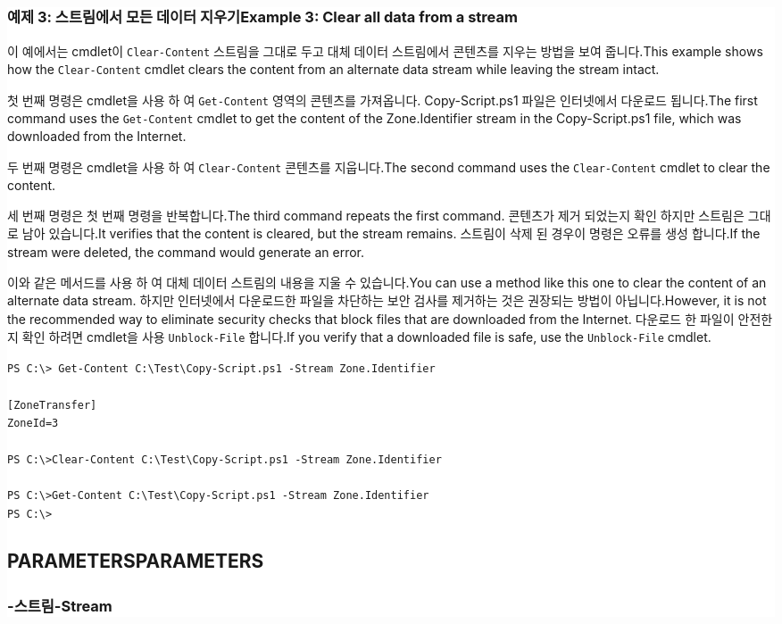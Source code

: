 ### <span data-ttu-id="b8493-122">예제 3: 스트림에서 모든 데이터 지우기</span><span class="sxs-lookup"><span data-stu-id="b8493-122">Example 3: Clear all data from a stream</span></span>

<span data-ttu-id="b8493-123">이 예에서는 cmdlet이 `Clear-Content` 스트림을 그대로 두고 대체 데이터 스트림에서 콘텐츠를 지우는 방법을 보여 줍니다.</span><span class="sxs-lookup"><span data-stu-id="b8493-123">This example shows how the `Clear-Content` cmdlet clears the content from an alternate data stream while leaving the stream intact.</span></span>

<span data-ttu-id="b8493-124">첫 번째 명령은 cmdlet을 사용 하 여 `Get-Content` 영역의 콘텐츠를 가져옵니다. Copy-Script.ps1 파일은 인터넷에서 다운로드 됩니다.</span><span class="sxs-lookup"><span data-stu-id="b8493-124">The first command uses the `Get-Content` cmdlet to get the content of the Zone.Identifier stream in the Copy-Script.ps1 file, which was downloaded from the Internet.</span></span>

<span data-ttu-id="b8493-125">두 번째 명령은 cmdlet을 사용 하 여 `Clear-Content` 콘텐츠를 지웁니다.</span><span class="sxs-lookup"><span data-stu-id="b8493-125">The second command uses the `Clear-Content` cmdlet to clear the content.</span></span>

<span data-ttu-id="b8493-126">세 번째 명령은 첫 번째 명령을 반복합니다.</span><span class="sxs-lookup"><span data-stu-id="b8493-126">The third command repeats the first command.</span></span> <span data-ttu-id="b8493-127">콘텐츠가 제거 되었는지 확인 하지만 스트림은 그대로 남아 있습니다.</span><span class="sxs-lookup"><span data-stu-id="b8493-127">It verifies that the content is cleared, but the stream remains.</span></span> <span data-ttu-id="b8493-128">스트림이 삭제 된 경우이 명령은 오류를 생성 합니다.</span><span class="sxs-lookup"><span data-stu-id="b8493-128">If the stream were deleted, the command would generate an error.</span></span>

<span data-ttu-id="b8493-129">이와 같은 메서드를 사용 하 여 대체 데이터 스트림의 내용을 지울 수 있습니다.</span><span class="sxs-lookup"><span data-stu-id="b8493-129">You can use a method like this one to clear the content of an alternate data stream.</span></span> <span data-ttu-id="b8493-130">하지만 인터넷에서 다운로드한 파일을 차단하는 보안 검사를 제거하는 것은 권장되는 방법이 아닙니다.</span><span class="sxs-lookup"><span data-stu-id="b8493-130">However, it is not the recommended way to eliminate security checks that block files that are downloaded from the Internet.</span></span> <span data-ttu-id="b8493-131">다운로드 한 파일이 안전한 지 확인 하려면 cmdlet을 사용 `Unblock-File` 합니다.</span><span class="sxs-lookup"><span data-stu-id="b8493-131">If you verify that a downloaded file is safe, use the `Unblock-File` cmdlet.</span></span>

```
PS C:\> Get-Content C:\Test\Copy-Script.ps1 -Stream Zone.Identifier

[ZoneTransfer]
ZoneId=3

PS C:\>Clear-Content C:\Test\Copy-Script.ps1 -Stream Zone.Identifier

PS C:\>Get-Content C:\Test\Copy-Script.ps1 -Stream Zone.Identifier
PS C:\>
```

## <span data-ttu-id="b8493-132">PARAMETERS</span><span class="sxs-lookup"><span data-stu-id="b8493-132">PARAMETERS</span></span>

### <span data-ttu-id="b8493-133">-스트림</span><span class="sxs-lookup"><span data-stu-id="b8493-133">-Stream</span></span>
